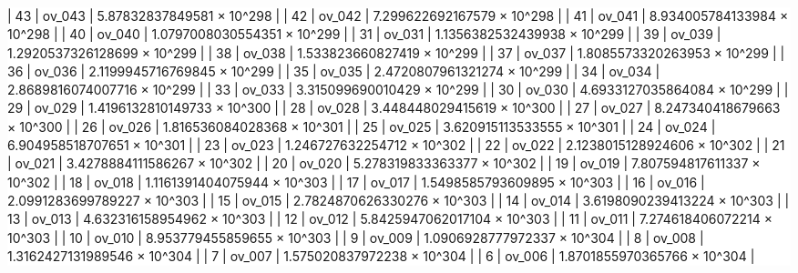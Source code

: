 | 43 | ov_043 | 5.87832837849581 × 10^298 |
| 42 | ov_042 | 7.299622692167579 × 10^298 |
| 41 | ov_041 | 8.934005784133984 × 10^298 |
| 40 | ov_040 | 1.0797008030554351 × 10^299 |
| 31 | ov_031 | 1.1356382532439938 × 10^299 |
| 39 | ov_039 | 1.2920537326128699 × 10^299 |
| 38 | ov_038 | 1.533823660827419 × 10^299 |
| 37 | ov_037 | 1.8085573320263953 × 10^299 |
| 36 | ov_036 | 2.1199945716769845 × 10^299 |
| 35 | ov_035 | 2.4720807961321274 × 10^299 |
| 34 | ov_034 | 2.8689816074007716 × 10^299 |
| 33 | ov_033 | 3.315099690010429 × 10^299 |
| 30 | ov_030 | 4.6933127035864084 × 10^299 |
| 29 | ov_029 | 1.4196132810149733 × 10^300 |
| 28 | ov_028 | 3.448448029415619 × 10^300 |
| 27 | ov_027 | 8.247340418679663 × 10^300 |
| 26 | ov_026 | 1.816536084028368 × 10^301 |
| 25 | ov_025 | 3.620915113533555 × 10^301 |
| 24 | ov_024 | 6.904958518707651 × 10^301 |
| 23 | ov_023 | 1.246727632254712 × 10^302 |
| 22 | ov_022 | 2.1238015128924606 × 10^302 |
| 21 | ov_021 | 3.4278884111586267 × 10^302 |
| 20 | ov_020 | 5.278319833363377 × 10^302 |
| 19 | ov_019 | 7.807594817611337 × 10^302 |
| 18 | ov_018 | 1.1161391404075944 × 10^303 |
| 17 | ov_017 | 1.5498585793609895 × 10^303 |
| 16 | ov_016 | 2.0991283699789227 × 10^303 |
| 15 | ov_015 | 2.7824870626330276 × 10^303 |
| 14 | ov_014 | 3.6198090239413224 × 10^303 |
| 13 | ov_013 | 4.632316158954962 × 10^303 |
| 12 | ov_012 | 5.8425947062017104 × 10^303 |
| 11 | ov_011 | 7.274618406072214 × 10^303 |
| 10 | ov_010 | 8.953779455859655 × 10^303 |
| 9 | ov_009 | 1.0906928777972337 × 10^304 |
| 8 | ov_008 | 1.3162427131989546 × 10^304 |
| 7 | ov_007 | 1.575020837972238 × 10^304 |
| 6 | ov_006 | 1.8701855970365766 × 10^304 |